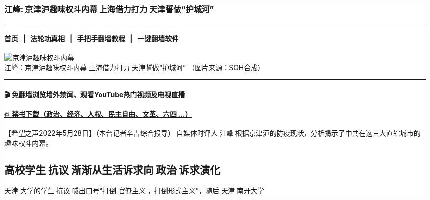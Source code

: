### 江峰: 京津沪趣味权斗内幕 上海借力打力 天津誓做“护城河”
------------------------

#### [首页](https://github.com/gfw-breaker/banned-news3/blob/master/README.md) &nbsp;&nbsp;|&nbsp;&nbsp; [法轮功真相](https://github.com/begood0513/basic/blob/master/README.md)  &nbsp;&nbsp;|&nbsp;&nbsp; [手把手翻墙教程](https://github.com/gfw-breaker/guides/wiki)  &nbsp;&nbsp;|&nbsp;&nbsp; [一键翻墙软件](https://github.com/gfw-breaker/nogfw/blob/master/README.md)  



<div><img alt="京津沪趣味权斗内幕" src="https://img.soundofhope.org/2022-05/1653712915955-1653763294140.jpg"/>
<br/><figcaption class="caption">
 江峰：京津沪趣味权斗内幕 上海借力打力 天津誓做“护城河” （图片来源：SOH合成）
</figcaption></div><hr/>

#### [ 🎬  免翻墙浏览墙外禁闻、观看YouTube热门视频及电视直播](https://github.com/gfw-breaker/HelloWorld)

#### [ 💥  禁书下载（政治、经济、人权、民主自由、文革、六四 ...）](https://github.com/gfw-breaker/books/blob/master/README.md)

<div><div class="Content__Wrapper sc-1bvya0-0 grZQxZ">
 <p class="meta-top">
  <span class="meta">
   【希望之声2022年5月28日】（本台记者辛吉综合报导）
  </span>
  自媒体时评人
  <ok href="/term/3461">
   江峰
  </ok>
  根据京津沪的防疫现状，分析揭示了中共在这三大直辖城市的趣味权斗内幕。
 </p>
 <h2>
  高校学生
  <ok href="/term/3151">
   抗议
  </ok>
  渐渐从生活诉求向
  <ok href="/term/1194">
   政治
  </ok>
  诉求演化
 </h2>
 <p>
  <ok href="/term/1273">
   天津
  </ok>
  大学的学生
  <ok href="/term/3151">
   抗议
  </ok>
  喊出口号“打倒
  <ok href="/term/3700">
   官僚主义
  </ok>
  ，打倒形式主义”，随后
  <ok href="/term/1273">
   天津
  </ok>
  <ok href="/term/4665">
   南开大学
  </ok>